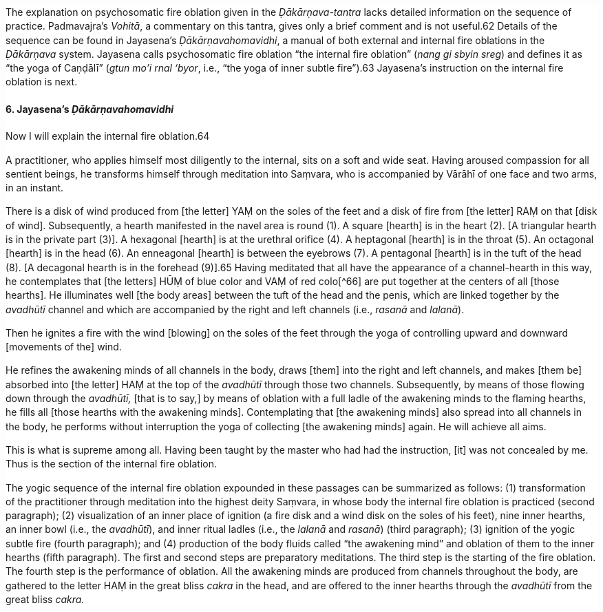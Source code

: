 The explanation on psychosomatic fire oblation given in the *Ḍākārṇava-tantra* lacks detailed information on the sequence of practice. Padmavajra’s *Vohitā*, a commentary on this tantra, gives only a brief comment and is not useful.62 Details of the sequence can be found in Jayasena’s *Ḍākārṇavahomavidhi*, a manual of both external and internal fire oblations in the *Ḍākārṇava* system. Jayasena calls psychosomatic fire oblation “the internal fire oblation” \(*nang gi sbyin sreg*\) and defines it as “the yoga of Caṇḍālī” \(*gtun mo’i rnal ‘byor*, i.e., “the yoga of inner subtle fire”\).63 Jayasena’s instruction on the internal fire oblation is next.



#### 6. Jayasena’s *Ḍākārṇavahomavidhi*

Now I will explain the internal fire oblation.64

A practitioner, who applies himself most diligently to the internal, sits on a soft and wide seat. Having aroused compassion for all sentient beings, he transforms himself through meditation into Saṃvara, who is accompanied by Vārāhī of one face and two arms, in an instant.

There is a disk of wind produced from \[the letter\] YAṂ on the soles of the feet and a disk of fire from \[the letter\] RAṂ on that \[disk of wind\]. Subsequently, a hearth manifested in the navel area is round \(1\). A square \[hearth\] is in the heart \(2\). \[A triangular hearth is in the private part \(3\)\]. A hexagonal \[hearth\] is at the urethral orifice \(4\). A heptagonal \[hearth\] is in the throat \(5\). An octagonal \[hearth\] is in the head \(6\). An enneagonal \[hearth\] is between the eyebrows \(7\). A pentagonal \[hearth\] is in the tuft of the head \(8\). \[A decagonal hearth is in the forehead \(9\)\].65 Having meditated that all have the appearance of a channel-hearth in this way, he contemplates that \[the letters\] HŪṂ of blue color and VAṂ of red colo[^66] are put together at the centers of all \[those hearths\]. He illuminates well \[the body areas\] between the tuft of the head and the penis, which are linked together by the *avadhūtī* channel and which are accompanied by the right and left channels \(i.e., *rasanā* and *lalanā*\).

Then he ignites a fire with the wind \[blowing\] on the soles of the feet through the yoga of controlling upward and downward \[movements of the\] wind.

He refines the awakening minds of all channels in the body, draws \[them\] into the right and left channels, and makes \[them be\] absorbed into \[the letter\] HAṂ at the top of the *avadhūtī* through those two channels. Subsequently, by means of those flowing down through the *avadhūtī,* \[that is to say,\] by means of oblation with a full ladle of the awakening minds to the flaming hearths, he fills all \[those hearths with the awakening minds\]. Contemplating that \[the awakening minds\] also spread into all channels in the body, he performs without interruption the yoga of collecting \[the awakening minds\] again. He will achieve all aims.

This is what is supreme among all. Having been taught by the master who had had the instruction, \[it\] was not concealed by me. Thus is the section of the internal fire oblation.

The yogic sequence of the internal fire oblation expounded in these passages can be summarized as follows: \(1\) transformation of the practitioner through meditation into the highest deity Saṃvara, in whose body the internal fire oblation is practiced \(second paragraph\); \(2\) visualization of an inner place of ignition \(a fire disk and a wind disk on the soles of his feet\), nine inner hearths, an inner bowl \(i.e., the *avadhūtī*\), and inner ritual ladles \(i.e., the *lalanā* and *rasanā*\) \(third paragraph\); \(3\) ignition of the yogic subtle fire \(fourth paragraph\); and \(4\) production of the body fluids called “the awakening mind” and oblation of them to the inner hearths \(fifth paragraph\). The first and second steps are preparatory meditations. The third step is the starting of the fire oblation. The fourth step is the performance of oblation. All the awakening minds are produced from channels throughout the body, are gathered to the letter HAṂ in the great bliss *cakra* in the head, and are offered to the inner hearths through the *avadhūtī* from the great bliss *cakra.*


[^1]: The *Mahāmudrātilaka-tantra* \(the *Hevajra* scriptural cycle\).16
[^2]: The *Vajramālā-tantra* \(the *Guhyasamāja* scriptural cycle\).
[^3]: The *Saṃpuṭodbhava-tantra* \(the *Hevajra-Cakrasaṃvara* scriptural cycle\).17
[^4]: The *Vajraḍāka-tantra* \(the *Cakrasaṃvara* scriptural cycle\).
[^5]: The *Ḍākārṇava-tantra* \(the *Cakrasaṃvara* scriptural cycle\).
[^6]: Jayasena’s *Ḍākārṇavahomavidhi* \(the *Cakrasaṃvara* scriptural cycle\).
[^1]: athānyaṃ, corr.; athānya Sanskrit ms.
[^2]: nādaṃ nādānte, em. nādo nme, Sanskrit ms \(ac\). nādanyadonme \(uncertain\) Skt. ms \(pc\). tshul for nādaṃ and tshul gyis mtha’ na for nādānte TTP. tshul for nādaṃ and tshul gyis mtha’ mar for nādānte GAP. \(The abbreviation GAP here and below means a reading in Gambhīravajra’s *Guhyārthaprakāśa*, a commentary on this scripture, TTP: Tohoku 1200, 137a3–138a7, Otani 2330, 150a2–151b1.\)
[^3]: svatantra-, corr.; svātantra Sanskrit ms.: parivartya nalasya ca, em.; paravarttyaḥ nalasya ca Sanskrit ms. bskor ba byas nas ngal so ste TTP. kun tu bskor te mi bskor GAP.
[^4]: dvīndriyeṇa vara-, Sanskrti ms \(pc\).; dvīndriyeva ṇara Sanskrit ms \(ac\).: tejaḥ kṛtvānupaśyate, em.; tejaḥ kṛtvā’nupāsyate Sanskrit ms. rlung gis me ni sbar ba’o TTP.
[^5]: -pūrṇa-, em.; pūrvva Sanskrit ms. yod pa TTP. gnas pa GAP.: sthālikā, corr.; sthalikā Sanskrit ms.
[^6]: hakārasrukka-r apy uktaṃ, Sanskrit ms.; ha ni blugs gzar zhes su bshad TTP. ha ni rnam par dgang gzar bstan GAP.: sruvā, corr.; śruvā Sanskrt ms. dgang gzar TTP. blugs gzar GAP.
[^7]: skandhā, em.; skandā Sanskrit ms. phung po TTP.: cājyāgraṃ, em.; cājyagram Sanskrit ms. mar du bsreg TTP.
[^8]: bahir, corr.; bahi Sanskrit ms.: sruvayā, em.; śrutayā Sanskrit ms. dgang gzar TTP. blugs gzar nas GAP.
[^9]: -rākṣasān, corr.; rākṣasāna Sanskrit ms.
[^10]: āhutyā, corr.; āhūtyā Sanskrit ms.
[^11]: cāndra-, Sanskrit ms.; rnam pa TTP. rnam pa \(or no word for cāndra\) GAP.: -hutir, corr.; huti, Sanskrit ms.
[^12]: tathātra bahumātaraḥ, Sanskrit ms.; gzhan yang rnal ’byor ma mo mnyes TTP. gzhan yang rnal ’byor ma mo GAP.
[^13]: sthitām, em.; sthitā Sanskrit ms.
[^14]: sarvāsāṃ, corr.; sarvvāsā Sanskrit ms.
[^15]: ’dhyātma, Sanskrit ms.; don dam pa TTP.
[^1]: **’**byung ba, Tohoku; dbyung ba Otani.
[^2]: rtse, Tohoku; tshe Otani.
[^3]: dgang gzar, em.; blugs gzar Tohoku and Otani. \(Tibetan translaters often confuse *dgang gzar,* “large ritual ladle,” and *blugs gzar,* “small ritual ladle.” I emended according to the context and the Sanskrit ms. of the *Mahāmudrātilaka-tantra*.\).: blugs gzar, em. dgang gzar Tohoku and Otani.
[^4]: lnga yi, Tohoku; lnga’i Otani.
[^5]: mi ’pho ba, Tohoku; mi ’bo ba Otani.
[^6]: de yis, Tohoku; da yis Otani.
[^7]: dngos grub, Otani; dngo grub Tohoku.
[^8]: drug cu ba’o, Tohoku; drug cu tham pa’o Otani.
[^1]: tadrūpaṃ, conj.; tadrū \(one letter blurred\) ṃ Sanskrit ms.
[^2]: nirālambā, em.; nirālambāt saṃ \(or “t saṃ” may be canceled\) Sanskrit ms.
[^3]: viśuddhyabhijño, em.; viśuddhyābhijño Sanskrit ms.
[^4]: paryaṭet, Sanskrit ms \(pc\).; parryabhṛt, Sanskrit ms \(ac\).
[^5]: bhāvaṃ, em.; cānaṃ Sanskrit ms. dngos TTP.
[^1]: bāhyai rūpādibhis, T; pādibhis L.
[^2]: tu, T; L omits.
[^3]: -dhātūnāṃ, L.; dhātunāṃ T.: skandhādīnāṃ, L.; skandhādināṃ T.
[^4]: -rūpiṇāṃ, T.; rūpīṇāṃ L.: ḍākinīnāṃ, em.; ḍākināṃ L. dākinīnāṃ T.
[^5]: yoga-, L.; yogaṃ T.: samākhyātā, em.; mahākhyātās L. samākhyāto T.: te, T; L omits.
[^6]: śiraḥ-, T.; śiraṃ L.: -kapālam L.; kapāram T.: etat, T; evaṃ L.: -bhājanam, L.; bhājana \(one unreadable letter\) m T.
[^7]: sruvaṃ, corr.; śruvaṃ LT.: -nātmikā, T; nātmakaḥ L.
[^8]: vaktram uddiṣṭaṃ, L; ca samuddiṣṭaṃ T.: kuṇḍaṃ ca nābhi-, em.; kuṇḍasenābhi L. kuṇḍa ca nābhi T.
[^9]: -nirdhūto, T.; nirddhūtā L.: brahmāgnis trikaṭisthitaḥ, corr.; brahmāgnitrikaṭisthitā L. vahnistrīkatisaṃsthitaḥ T.
[^10]: mantram ity, L.; mantra ityu ity T.
[^11]: pratibhāsas, em.; pratibhāstus L. pratibhāsan T.
[^12]: etat, em.; etaṃ LT.: maṇḍalātmakam, L.; maṇḍalādikaṃ T.
[^13]: ācāryaś, L.; ācāryya T.
[^14]: sarvam atraiva, em.; sarvamantraiva L.T.
[^1]: *-jñānāgnikarma-*, corr.; *jñānāgni*\(→ *gniḥ\) karma* Sanskrit ed. I correct my previous edition here because the compound is gramatically possible, as all Sanksrit manuscripts read.
[^2]: *samādhiṃ*, corr.; *samādhis* Sanskrit ed. I correct my previous edition here because the reading of the Tokyo University manuscript \(*samādhiṃ*\) is possible and better.
[^1]: kiṃcic ca vakṣyamāṇatvāt, corr.; kiñcid vakṣyamānatvā tu O. kiñcid vaktamānatvā tu A. kiṃcic ca vakṣyamānatvā B.: -tantrakam, OA; tantrake B.
[^2]: kuṇḍaṃ, em.; kuṇḍa OAB.
[^3]: guhye, OB; guhya A.: kuṇḍaṃ, B; kuṇḍa OA.
[^4]: kaṇṭhe, B; kaṇṭha OA.: ca, OA; tu B.
[^5]: lalāṭe, AB; lalāṭa O.: vāyodbhaveṣu, OA; vāyobhaveṣu B.: mūlakam, B; mūlakām O. mūlakā A.
[^6]: sarvadhātūnāṃ, em; sarvvadhātunāṃ OA. garbhaśatrūṇāṃ B.: juhuyed, OA; vāhuyed B.
[^7]: kāle, A; kale \(uncertain because it is a bit blurred\) O. kālan B.: karmaṇy, OA; karmaṃny B.: alpeṣu, OB; aleṣu A.: buddhimān, OB; ddhimān A.
[^8]: srucisruvo, OA; bhrūvibhrūvā B.
[^9]: ājya-, OA; ārya B.: -sthāly ava-, em.; sthalī ca OB. sthalī va A.: tu, OA; ca B.
[^10]: sārvakarmika-, corr.; sarvvakarmmika OA. sarvvakamika B.: -homaṃ tu, OA; ho maṃtra B.: iha kāle tu kārayet, O; ihākāle tu kārayet A. mantram iha kāleva tu B.
[^11]: ca, OA; B omits.: homayed, OA; homaye B.: aviśaṅkitaḥ, O \(pc\) A; aṅkiṅkitaḥ O \(ac\). havisaṃkitaḥ B.
[^1]: byang chub kyi sems, Tohoku; byang chub kyis sems, Otani.
[^2]: bla mas gsungs pa las bdag gis dpe mkhyud ma byas pa, Tohoku; bla mas gsungs pa la bdag gi dpe mkhyud pa byas pa, Otani.
[^1]: For a modern example of Vedic fire oblation ritual in Pune, see Musashi Tachikawa, Shrikant Bahulkar, and Madhavi Kolhatkar, *Indian Fire Ritual* \(Delhi: Motilal Banarsidass Publishers, 2001\).
[^2]: For some inner forms of fire oblation practice in Brahmanism and its offshoots in the ancient and medieval ages, see H. W. Bodewitz, *Jaiminīyabrāhmaṇa I, 1–65: Translation and Commentary with a Study Agnihotra and Prāṇāgnihotra* \(Leiden: E. J. Brill, 1973\); and Patrick Olivelle, *Saṃnyāsa Upaniṣads: Hindu Scriptures on Asceticism and Renunciation* \(New York: Oxford University Press, 1992\).
[^3]: Abhayākaragupta’s *Jyotirmañjarī*, TTP: Tohoku 3142, 161a3–b3, Otani 3963, 198b1–b6. Base studies of the *Jyotirmañjarī* were conducted by Naoji Okuyama, who published a Sanskrit edition of the *Jyotirmañjarī* based on an incomplete Sanskrit manuscript, “*Jyotirmañjarī* no Kenkyū \(I\),” *Bunka* \[*Culture*\] 47/1–2 \(1983\): 29–46, and “*Jyotirmañjarī* no Kenkyū \(II\),” *Indogaku Shūkyōgaku Kai Ronshū* 13 \(1986\): 1–18. In his other papers, Okuyama argued Abhayākaragupta’s view on fire oblation practices. Tadeusz Skorupski published a translation of the entire text of the *Jyotirmañjarī* using Okuyama’s edition and Tibetan translations: “*Jyotirmañjarī*: Abhayākaragupta’s Commentary on *Homa* Rites,” *Mikkyō Bunka Kenkyūjo Kiyō* \[*Bulletin of the Research Institute of Esoteric Buddhist Culture*\] 8 \(1994\): 206–236. The Sanskrit text of section II \(1\) of the *Jyotirmañjarī* \(i.e., the internal fire oblation by use of external matters\) can be restored from Jagaddarpaṇa’s *Ācāryakriyāsamuccaya*. A draft edition of the Sanskrit text is presented in Tsunehiko Sugiki, “The Consumption of Food as a Practice of Fire-Oblation in Esoteric Buddhism in Medieval South Asia,” *International Journal of South Asian Studies* 3 \(2010\): 74 n. 30. In this “The Consumption of Food” paper, I examined the type of inner fire oblation that I call “fire oblation of food,” which roughly corresponds to Abhayākaragupta, section II \(1\), and which also contains elements of Abhayākaragupta, section III.
[^4]: For a Śaiva Śrīkula example, see Katsuaki Ida, “Tantorarāja ni okeru Homa Girei,” *Shakai Kankyō Kenkyū* 8 \(2003\): 13–23. For a Vaiṣṇava Pāñcarātra example, see Hiromichi Hikita, *Hindū Tantorizumu no Kenkyū* \(Tokyo: Sankibō Butsu Shorin, 1997\), pp. 193–195.
[^5]: Elements that are not considered in Abhayākaragupta’s typology are the physical practice of sexual yoga and elements of meditation related to it. For these, see section four \(THE *MAHĀMUDRĀTILAKA* AND THE *VAJRAMĀLĀ*\) of this essay.
[^6]: Yael Bentor, “Interiorized Fire Rituals in India and in Tibet,” *Journal of the American Oriental Society* 120/4 \(October–December 2000\): 594–613. Bentor develops a new typology of Buddhist systems of inner fire oblation, arguing for a type of inner fire oblation that was not considered in Abhayākaragupta’s typology. However, with regard to other types of inner fire oblation, Bentor’s typology is almost same as that of Abhayākaragupta. Bentor’s typology is as follows: I. “Fire offerings based on the inner heat and the subtle body as part of the Perfection Process,” which corresponds to Abhayākaragupta’s \(2\)-2; II. “Fire offerings of great bliss performed together with a consort, as in the third initiation,” which is omitted in Abhayākaragupta’s typology; III. “Food ritual, in which food is offered to the deities residing at one’s heart,” which corresponds to Abhayākaraguta’s \(2\)-1; IV. “Mental fire offerings,” which corresponds to Abhayākaragupta’s \(1\); and V. “Fire offerings of the Great Enlightened Wisdom which destroy ignorance, burn the *kleśa*s, and consume dichotomies,” which corresponds to Abhayākaragupta’s \(3\) \(Bentor, “Interiorized Fire Rituals in India and in Tibet,” p. 596\). Psychosomatic fire oblation roughly corresponds to Bentor’s I and II, and it also contains elements that constitute Bentor’s V. As Abhayākaragupta’s typology, Bentor’s typology appears to be a list of elements of practice that constitute actual types of inner fire oblation rather than as a list of actual types of inner fire oblation.